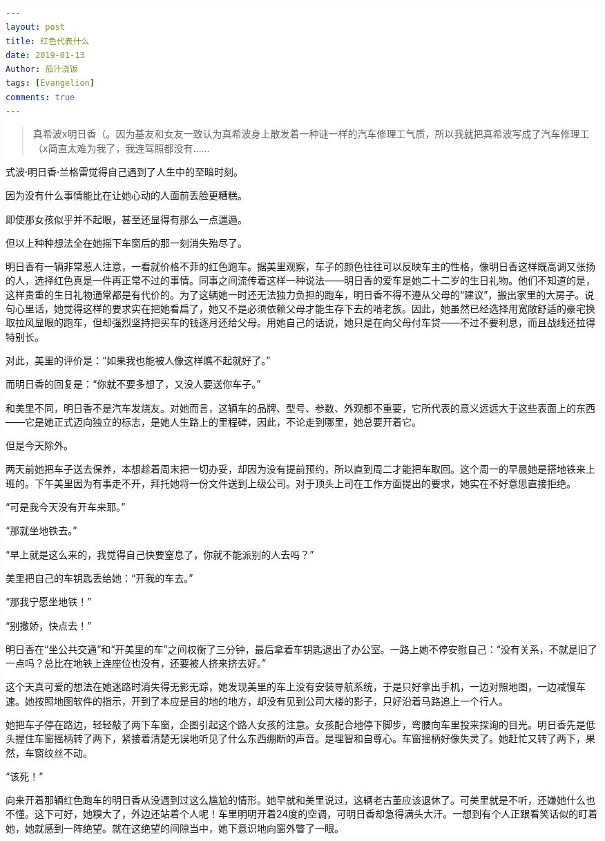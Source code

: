 ```yaml
---
layout: post
title: 红色代表什么
date: 2019-01-13
Author: 茄汁浇饭 
tags: [Evangelion]
comments: true
---
```


> 真希波x明日香（。因为基友和女友一致认为真希波身上散发着一种谜一样的汽车修理工气质，所以我就把真希波写成了汽车修理工（x简直太难为我了，我连驾照都没有……

式波·明日香·兰格雷觉得自己遇到了人生中的至暗时刻。

因为没有什么事情能比在让她心动的人面前丢脸更糟糕。

即使那女孩似乎并不起眼，甚至还显得有那么一点邋遢。

但以上种种想法全在她摇下车窗后的那一刻消失殆尽了。

明日香有一辆非常惹人注意，一看就价格不菲的红色跑车。据美里观察，车子的颜色往往可以反映车主的性格，像明日香这样既高调又张扬的人，选择红色真是一件再正常不过的事情。同事之间流传着这样一种说法——明日香的爱车是她二十二岁的生日礼物。他们不知道的是，这样贵重的生日礼物通常都是有代价的。为了这辆她一时还无法独力负担的跑车，明日香不得不遵从父母的“建议”，搬出家里的大房子。说句心里话，她觉得这样的要求实在把她看扁了，她又不是必须依赖父母才能生存下去的啃老族。因此，她虽然已经选择用宽敞舒适的豪宅换取拉风显眼的跑车，但却强烈坚持把买车的钱逐月还给父母。用她自己的话说，她只是在向父母付车贷——不过不要利息，而且战线还拉得特别长。

对此，美里的评价是：“如果我也能被人像这样瞧不起就好了。”

而明日香的回复是：“你就不要多想了，又没人要送你车子。”

和美里不同，明日香不是汽车发烧友。对她而言，这辆车的品牌、型号、参数、外观都不重要，它所代表的意义远远大于这些表面上的东西——它是她正式迈向独立的标志，是她人生路上的里程碑，因此，不论走到哪里，她总要开着它。

但是今天除外。

两天前她把车子送去保养，本想趁着周末把一切办妥，却因为没有提前预约，所以直到周二才能把车取回。这个周一的早晨她是搭地铁来上班的。下午美里因为有事走不开，拜托她将一份文件送到上级公司。对于顶头上司在工作方面提出的要求，她实在不好意思直接拒绝。

“可是我今天没有开车来耶。”

“那就坐地铁去。”

“早上就是这么来的，我觉得自己快要窒息了，你就不能派别的人去吗？”

美里把自己的车钥匙丢给她：“开我的车去。”

“那我宁愿坐地铁！”

“别撒娇，快点去！”

明日香在“坐公共交通”和“开美里的车”之间权衡了三分钟，最后拿着车钥匙退出了办公室。一路上她不停安慰自己：“没有关系，不就是旧了一点吗？总比在地铁上连座位也没有，还要被人挤来挤去好。”

这个天真可爱的想法在她迷路时消失得无影无踪，她发现美里的车上没有安装导航系统，于是只好拿出手机，一边对照地图，一边减慢车速。她按照地图软件的指示，开到了本应是目的地的地方，却没有见到公司大楼的影子，只好沿着马路追上一个行人。

她把车子停在路边，轻轻敲了两下车窗，企图引起这个路人女孩的注意。女孩配合地停下脚步，弯腰向车里投来探询的目光。明日香先是低头握住车窗摇柄转了两下，紧接着清楚无误地听见了什么东西绷断的声音。是理智和自尊心。车窗摇柄好像失灵了。她赶忙又转了两下，果然，车窗纹丝不动。

“该死！”

向来开着那辆红色跑车的明日香从没遇到过这么尴尬的情形。她早就和美里说过，这辆老古董应该退休了。可美里就是不听，还嫌她什么也不懂。这下可好，她糗大了，外边还站着个人呢！车里明明开着24度的空调，可明日香却急得满头大汗。一想到有个人正跟看笑话似的盯着她，她就感到一阵绝望。就在这绝望的间隙当中，她下意识地向窗外瞥了一眼。
